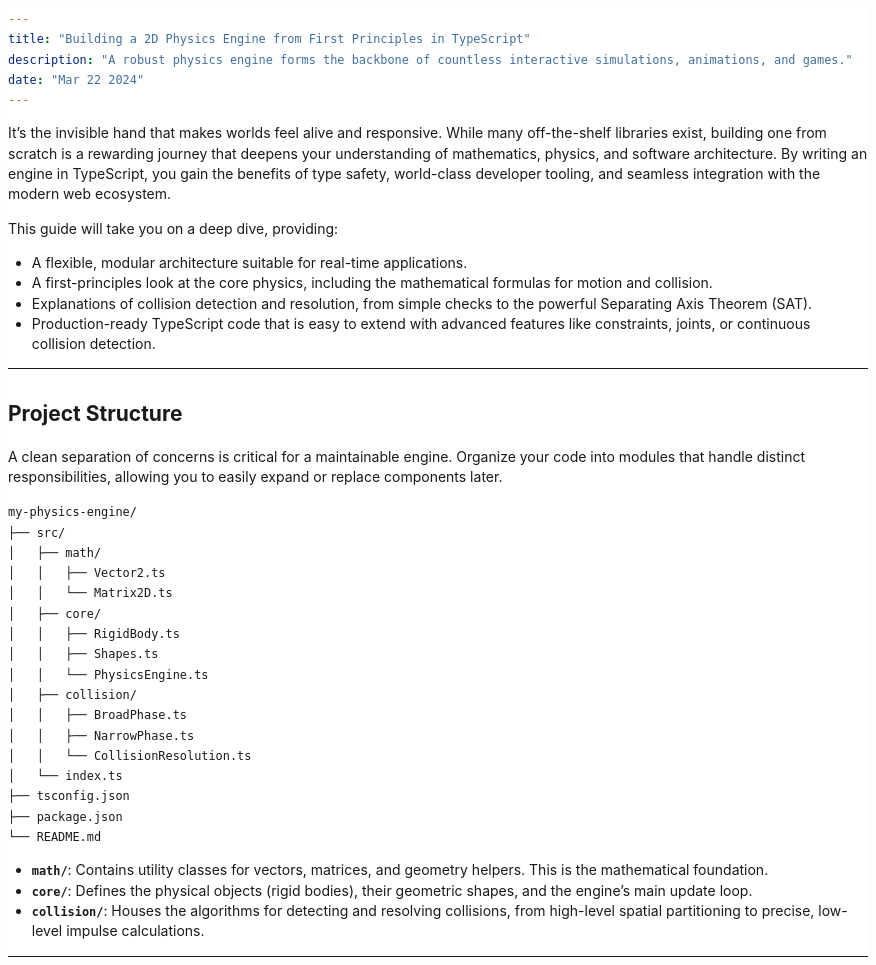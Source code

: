 ```yaml
---
title: "Building a 2D Physics Engine from First Principles in TypeScript"
description: "A robust physics engine forms the backbone of countless interactive simulations, animations, and games."
date: "Mar 22 2024"
---
```


It’s the invisible hand that makes worlds feel alive and responsive. While many off-the-shelf libraries exist, building one from scratch is a rewarding journey that deepens your understanding of mathematics, physics, and software architecture. By writing an engine in TypeScript, you gain the benefits of type safety, world-class developer tooling, and seamless integration with the modern web ecosystem.

This guide will take you on a deep dive, providing:

- A flexible, modular architecture suitable for real-time applications.
- A first-principles look at the core physics, including the mathematical formulas for motion and collision.
- Explanations of collision detection and resolution, from simple checks to the powerful Separating Axis Theorem (SAT).
- Production-ready TypeScript code that is easy to extend with advanced features like constraints, joints, or continuous collision detection.

---

## Project Structure

A clean separation of concerns is critical for a maintainable engine. Organize your code into modules that handle distinct responsibilities, allowing you to easily expand or replace components later.

```
my-physics-engine/
├── src/
│   ├── math/
│   │   ├── Vector2.ts
│   │   └── Matrix2D.ts
│   ├── core/
│   │   ├── RigidBody.ts
│   │   ├── Shapes.ts
│   │   └── PhysicsEngine.ts
│   ├── collision/
│   │   ├── BroadPhase.ts
│   │   ├── NarrowPhase.ts
│   │   └── CollisionResolution.ts
│   └── index.ts
├── tsconfig.json
├── package.json
└── README.md
```

- **`math/`**: Contains utility classes for vectors, matrices, and geometry helpers. This is the mathematical foundation.
- **`core/`**: Defines the physical objects (rigid bodies), their geometric shapes, and the engine’s main update loop.
- **`collision/`**: Houses the algorithms for detecting and resolving collisions, from high-level spatial partitioning to precise, low-level impulse calculations.

---